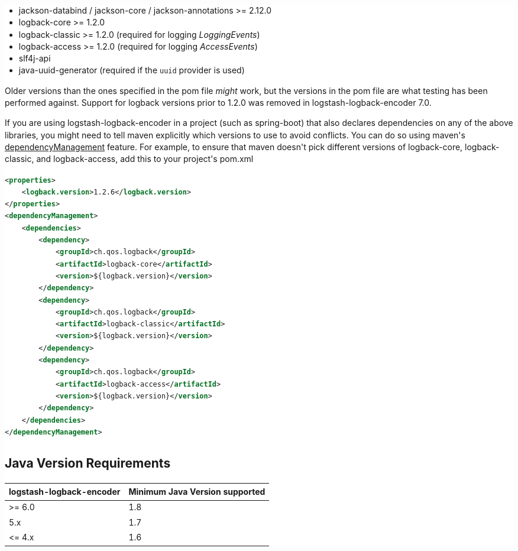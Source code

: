 * jackson-databind / jackson-core / jackson-annotations >= 2.12.0
* logback-core >= 1.2.0
* logback-classic >= 1.2.0 (required for logging _LoggingEvents_)
* logback-access >= 1.2.0 (required for logging _AccessEvents_)
* slf4j-api
* java-uuid-generator (required if the `uuid` provider is used)

Older versions than the ones specified in the pom file _might_ work, but the versions in the pom file are what testing has been performed against.
Support for logback versions prior to 1.2.0 was removed in logstash-logback-encoder 7.0.

If you are using logstash-logback-encoder in a project (such as spring-boot) that also declares dependencies on any of the above libraries, you might need to tell maven explicitly which versions to use to avoid conflicts.
You can do so using maven's [dependencyManagement](https://maven.apache.org/guides/introduction/introduction-to-dependency-mechanism.html#Dependency_Management) feature.
For example, to ensure that maven doesn't pick different versions of logback-core, logback-classic, and logback-access, add this to your project's pom.xml

```xml
<properties>
    <logback.version>1.2.6</logback.version>
</properties>
<dependencyManagement>
    <dependencies>
        <dependency>
            <groupId>ch.qos.logback</groupId>
            <artifactId>logback-core</artifactId>
            <version>${logback.version}</version>
        </dependency>
        <dependency>
            <groupId>ch.qos.logback</groupId>
            <artifactId>logback-classic</artifactId>
            <version>${logback.version}</version>
        </dependency>
        <dependency>
            <groupId>ch.qos.logback</groupId>
            <artifactId>logback-access</artifactId>
            <version>${logback.version}</version>
        </dependency>
    </dependencies>
</dependencyManagement>
```

## Java Version Requirements

| logstash-logback-encoder | Minimum Java Version supported |
| ------------------------ | -------------------------------|
| &gt;= 6.0                | 1.8                            |
| 5.x                      | 1.7                            |
| &lt;= 4.x                | 1.6                            |
